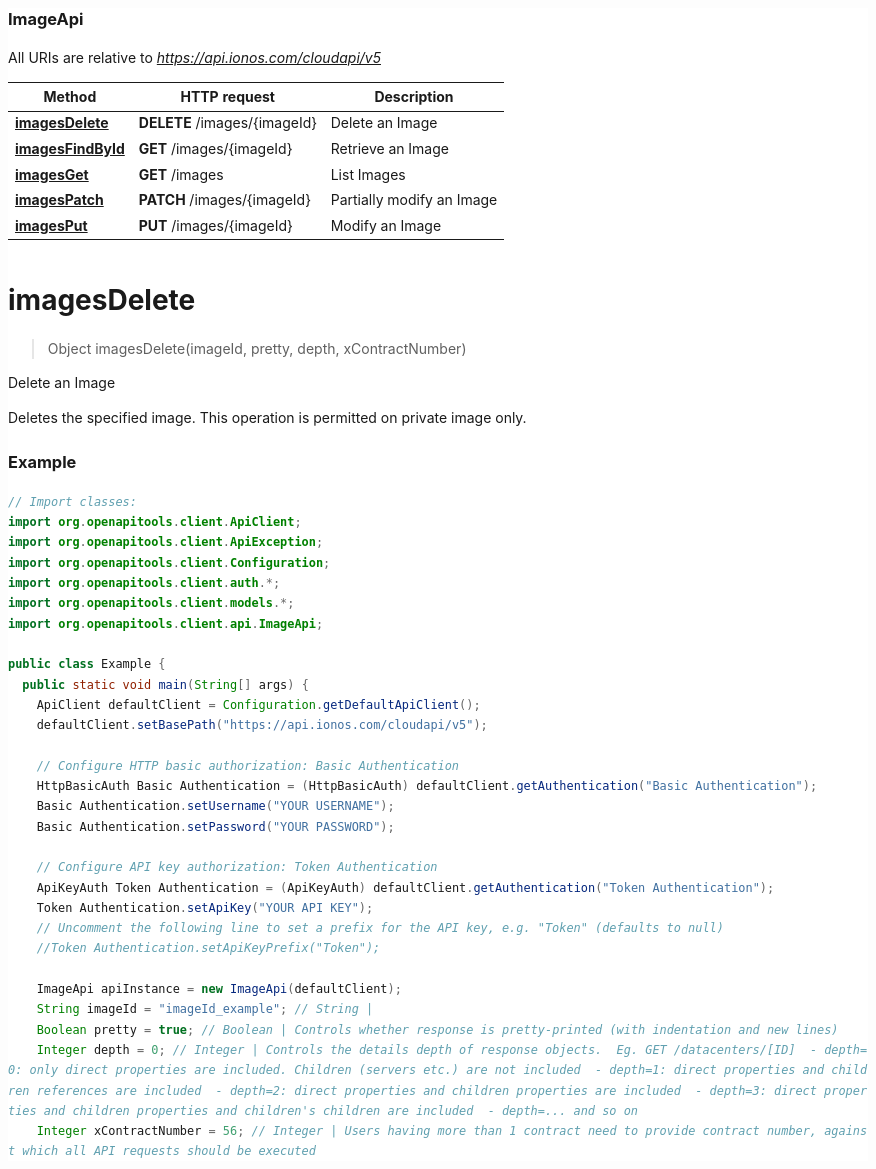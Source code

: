 

### ImageApi



All URIs are relative to *https://api.ionos.com/cloudapi/v5*

Method | HTTP request | Description
------------- | ------------- | -------------
[**imagesDelete**](ImageApi.md#imagesDelete) | **DELETE** /images/{imageId} | Delete an Image
[**imagesFindById**](ImageApi.md#imagesFindById) | **GET** /images/{imageId} | Retrieve an Image
[**imagesGet**](ImageApi.md#imagesGet) | **GET** /images | List Images 
[**imagesPatch**](ImageApi.md#imagesPatch) | **PATCH** /images/{imageId} | Partially modify an Image
[**imagesPut**](ImageApi.md#imagesPut) | **PUT** /images/{imageId} | Modify an Image


<a name="imagesDelete"></a>
# **imagesDelete**
> Object imagesDelete(imageId, pretty, depth, xContractNumber)

Delete an Image

Deletes the specified image. This operation is permitted on private image only.

### Example
```java
// Import classes:
import org.openapitools.client.ApiClient;
import org.openapitools.client.ApiException;
import org.openapitools.client.Configuration;
import org.openapitools.client.auth.*;
import org.openapitools.client.models.*;
import org.openapitools.client.api.ImageApi;

public class Example {
  public static void main(String[] args) {
    ApiClient defaultClient = Configuration.getDefaultApiClient();
    defaultClient.setBasePath("https://api.ionos.com/cloudapi/v5");
    
    // Configure HTTP basic authorization: Basic Authentication
    HttpBasicAuth Basic Authentication = (HttpBasicAuth) defaultClient.getAuthentication("Basic Authentication");
    Basic Authentication.setUsername("YOUR USERNAME");
    Basic Authentication.setPassword("YOUR PASSWORD");

    // Configure API key authorization: Token Authentication
    ApiKeyAuth Token Authentication = (ApiKeyAuth) defaultClient.getAuthentication("Token Authentication");
    Token Authentication.setApiKey("YOUR API KEY");
    // Uncomment the following line to set a prefix for the API key, e.g. "Token" (defaults to null)
    //Token Authentication.setApiKeyPrefix("Token");

    ImageApi apiInstance = new ImageApi(defaultClient);
    String imageId = "imageId_example"; // String | 
    Boolean pretty = true; // Boolean | Controls whether response is pretty-printed (with indentation and new lines)
    Integer depth = 0; // Integer | Controls the details depth of response objects.  Eg. GET /datacenters/[ID]  - depth=0: only direct properties are included. Children (servers etc.) are not included  - depth=1: direct properties and children references are included  - depth=2: direct properties and children properties are included  - depth=3: direct properties and children properties and children's children are included  - depth=... and so on
    Integer xContractNumber = 56; // Integer | Users having more than 1 contract need to provide contract number, against which all API requests should be executed
```